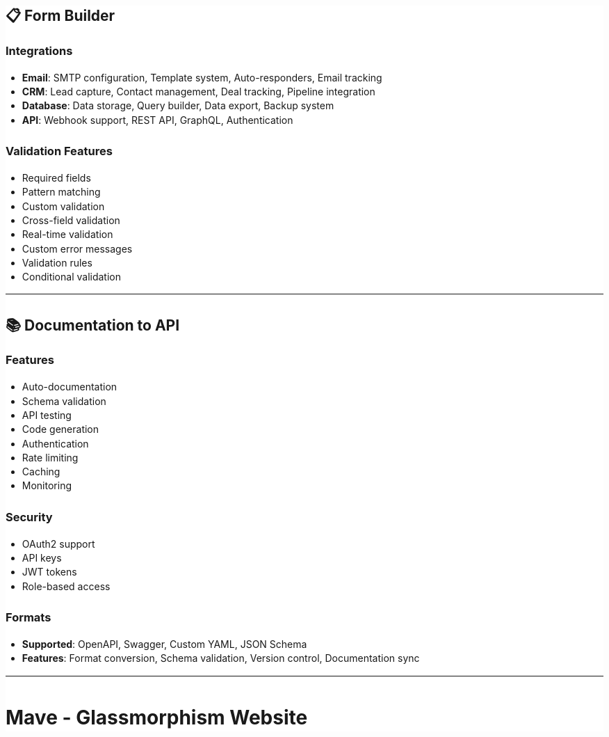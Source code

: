 
## 📋 Form Builder

### Integrations

- **Email**: SMTP configuration, Template system, Auto-responders, Email tracking
- **CRM**: Lead capture, Contact management, Deal tracking, Pipeline integration
- **Database**: Data storage, Query builder, Data export, Backup system
- **API**: Webhook support, REST API, GraphQL, Authentication

### Validation Features

- Required fields
- Pattern matching
- Custom validation
- Cross-field validation
- Real-time validation
- Custom error messages
- Validation rules
- Conditional validation

---

## 📚 Documentation to API

### Features

- Auto-documentation
- Schema validation
- API testing
- Code generation
- Authentication
- Rate limiting
- Caching
- Monitoring

### Security

- OAuth2 support
- API keys
- JWT tokens
- Role-based access

### Formats

- **Supported**: OpenAPI, Swagger, Custom YAML, JSON Schema
- **Features**: Format conversion, Schema validation, Version control, Documentation sync

---

# Mave - Glassmorphism Website
